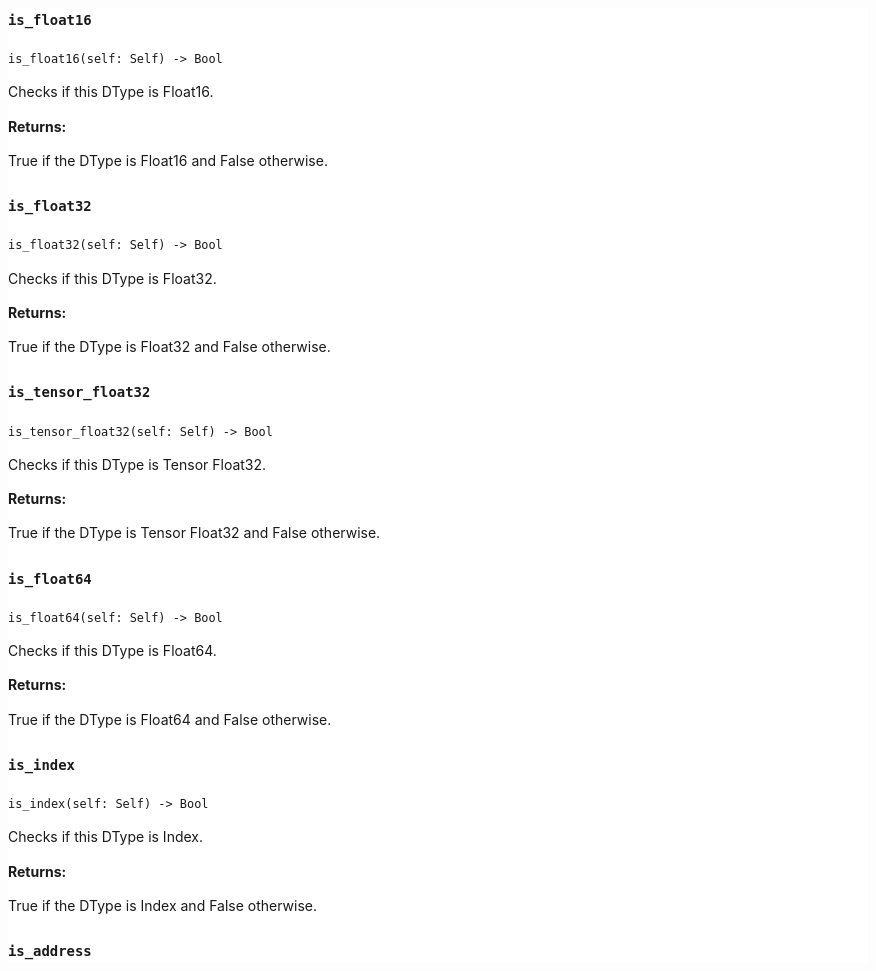 ### `is_float16`[​](https://docs.modular.com/mojo/stdlib/builtin/dtype#is_float16 "Direct link to is_float16")

`is_float16(self: Self) -> Bool`

Checks if this DType is Float16.

**Returns:**

True if the DType is Float16 and False otherwise.

### `is_float32`[​](https://docs.modular.com/mojo/stdlib/builtin/dtype#is_float32 "Direct link to is_float32")

`is_float32(self: Self) -> Bool`

Checks if this DType is Float32.

**Returns:**

True if the DType is Float32 and False otherwise.

### `is_tensor_float32`[​](https://docs.modular.com/mojo/stdlib/builtin/dtype#is_tensor_float32 "Direct link to is_tensor_float32")

`is_tensor_float32(self: Self) -> Bool`

Checks if this DType is Tensor Float32.

**Returns:**

True if the DType is Tensor Float32 and False otherwise.

### `is_float64`[​](https://docs.modular.com/mojo/stdlib/builtin/dtype#is_float64 "Direct link to is_float64")

`is_float64(self: Self) -> Bool`

Checks if this DType is Float64.

**Returns:**

True if the DType is Float64 and False otherwise.

### `is_index`[​](https://docs.modular.com/mojo/stdlib/builtin/dtype#is_index "Direct link to is_index")

`is_index(self: Self) -> Bool`

Checks if this DType is Index.

**Returns:**

True if the DType is Index and False otherwise.

### `is_address`[​](https://docs.modular.com/mojo/stdlib/builtin/dtype#is_address "Direct link to is_address")
